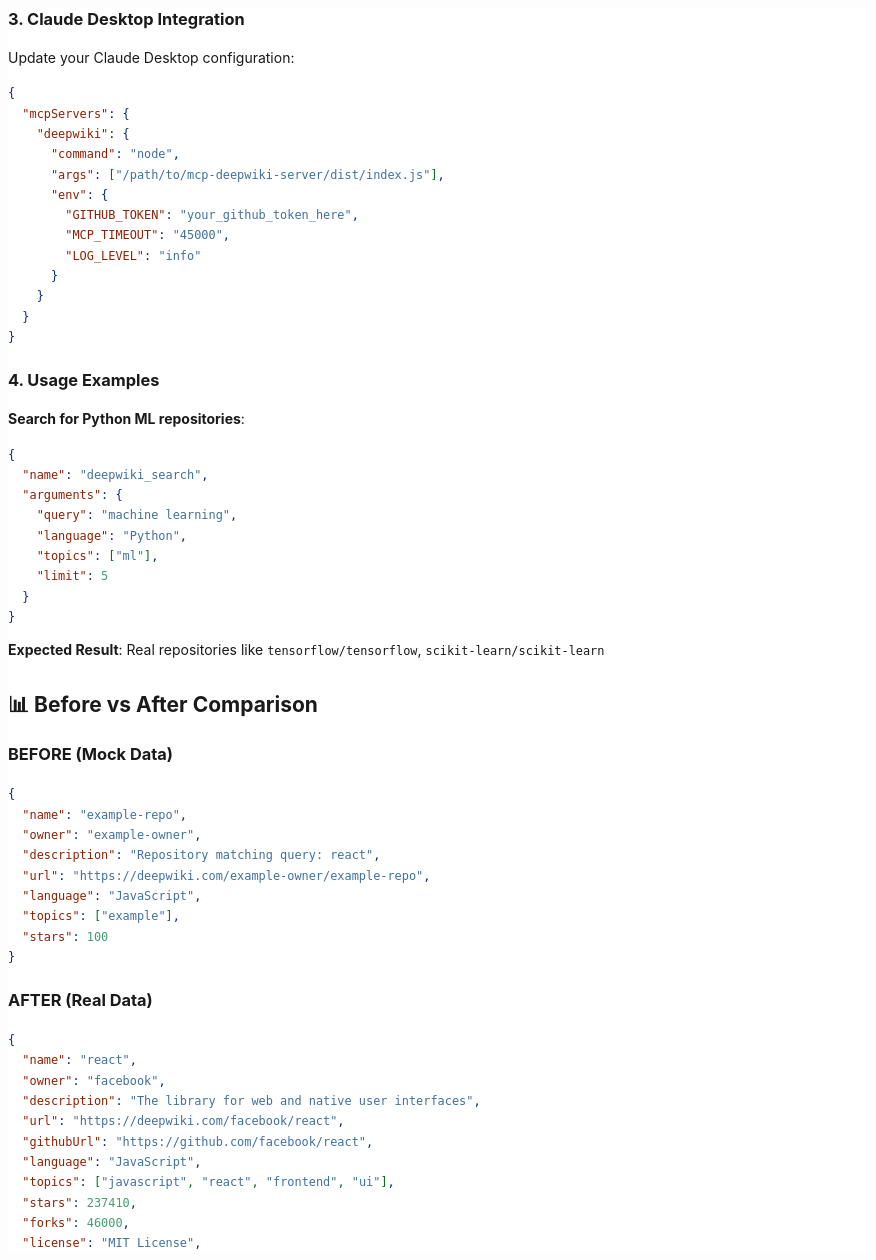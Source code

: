 ### **3. Claude Desktop Integration**

Update your Claude Desktop configuration:

```json
{
  "mcpServers": {
    "deepwiki": {
      "command": "node",
      "args": ["/path/to/mcp-deepwiki-server/dist/index.js"],
      "env": {
        "GITHUB_TOKEN": "your_github_token_here",
        "MCP_TIMEOUT": "45000",
        "LOG_LEVEL": "info"
      }
    }
  }
}
```

### **4. Usage Examples**

**Search for Python ML repositories**:
```json
{
  "name": "deepwiki_search",
  "arguments": {
    "query": "machine learning",
    "language": "Python", 
    "topics": ["ml"],
    "limit": 5
  }
}
```

**Expected Result**: Real repositories like `tensorflow/tensorflow`, `scikit-learn/scikit-learn`

## 📊 Before vs After Comparison

### **BEFORE (Mock Data)**
```json
{
  "name": "example-repo",
  "owner": "example-owner", 
  "description": "Repository matching query: react",
  "url": "https://deepwiki.com/example-owner/example-repo",
  "language": "JavaScript",
  "topics": ["example"],
  "stars": 100
}
```

### **AFTER (Real Data)**
```json
{
  "name": "react",
  "owner": "facebook",
  "description": "The library for web and native user interfaces",
  "url": "https://deepwiki.com/facebook/react",
  "githubUrl": "https://github.com/facebook/react",
  "language": "JavaScript", 
  "topics": ["javascript", "react", "frontend", "ui"],
  "stars": 237410,
  "forks": 46000,
  "license": "MIT License",
```